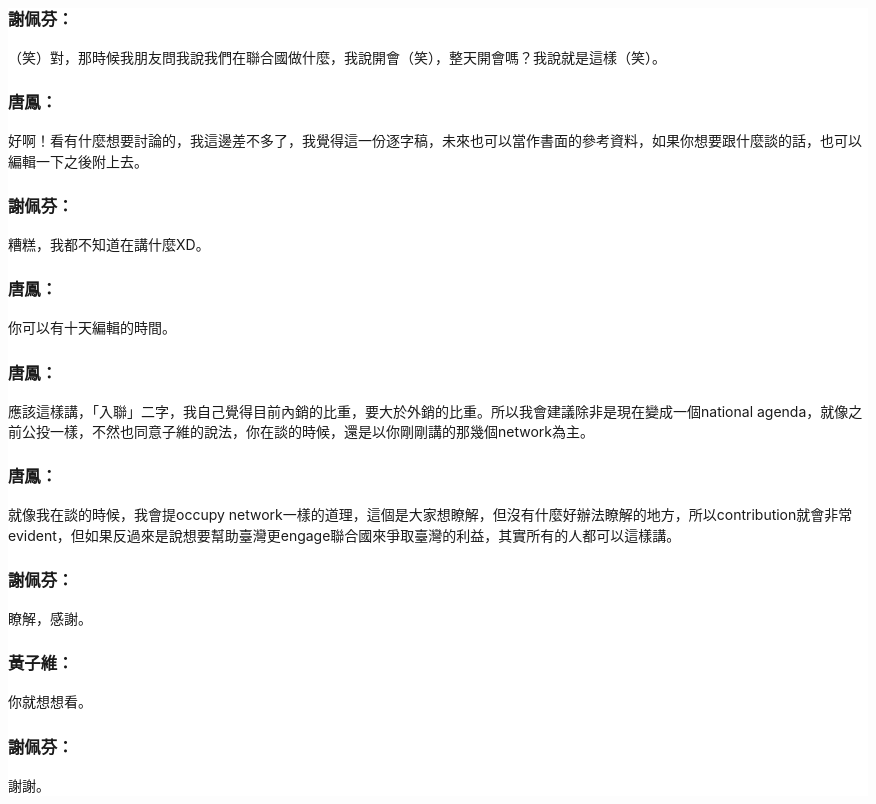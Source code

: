 ### 謝佩芬：
（笑）對，那時候我朋友問我說我們在聯合國做什麼，我說開會（笑），整天開會嗎？我說就是這樣（笑）。

### 唐鳳：
好啊！看有什麼想要討論的，我這邊差不多了，我覺得這一份逐字稿，未來也可以當作書面的參考資料，如果你想要跟什麼談的話，也可以編輯一下之後附上去。

### 謝佩芬：
糟糕，我都不知道在講什麼XD。

### 唐鳳：
你可以有十天編輯的時間。

### 唐鳳：
應該這樣講，「入聯」二字，我自己覺得目前內銷的比重，要大於外銷的比重。所以我會建議除非是現在變成一個national agenda，就像之前公投一樣，不然也同意子維的說法，你在談的時候，還是以你剛剛講的那幾個network為主。

### 唐鳳：
就像我在談的時候，我會提occupy network一樣的道理，這個是大家想瞭解，但沒有什麼好辦法瞭解的地方，所以contribution就會非常evident，但如果反過來是說想要幫助臺灣更engage聯合國來爭取臺灣的利益，其實所有的人都可以這樣講。

### 謝佩芬：
瞭解，感謝。

### 黃子維：
你就想想看。

### 謝佩芬：
謝謝。

